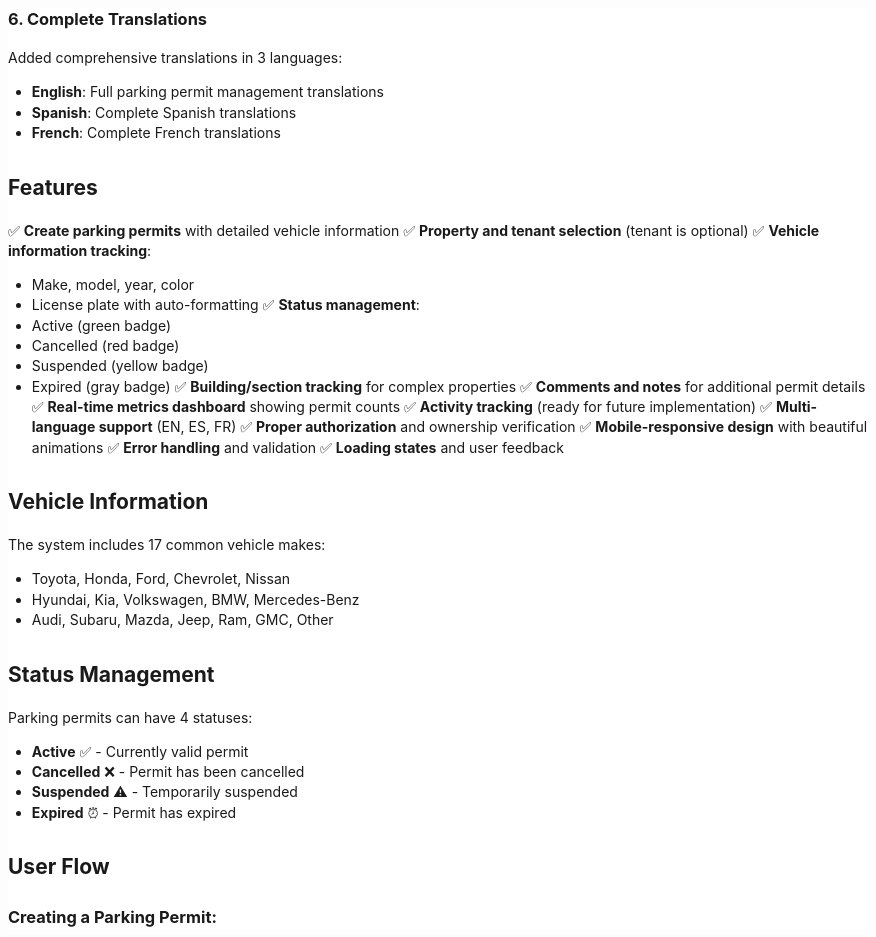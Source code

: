 ### 6. **Complete Translations**

Added comprehensive translations in 3 languages:

- **English**: Full parking permit management translations
- **Spanish**: Complete Spanish translations
- **French**: Complete French translations

## Features

✅ **Create parking permits** with detailed vehicle information
✅ **Property and tenant selection** (tenant is optional)
✅ **Vehicle information tracking**:

- Make, model, year, color
- License plate with auto-formatting
  ✅ **Status management**:
- Active (green badge)
- Cancelled (red badge)
- Suspended (yellow badge)
- Expired (gray badge)
  ✅ **Building/section tracking** for complex properties
  ✅ **Comments and notes** for additional permit details
  ✅ **Real-time metrics dashboard** showing permit counts
  ✅ **Activity tracking** (ready for future implementation)
  ✅ **Multi-language support** (EN, ES, FR)
  ✅ **Proper authorization** and ownership verification
  ✅ **Mobile-responsive design** with beautiful animations
  ✅ **Error handling** and validation
  ✅ **Loading states** and user feedback

## Vehicle Information

The system includes 17 common vehicle makes:

- Toyota, Honda, Ford, Chevrolet, Nissan
- Hyundai, Kia, Volkswagen, BMW, Mercedes-Benz
- Audi, Subaru, Mazda, Jeep, Ram, GMC, Other

## Status Management

Parking permits can have 4 statuses:

- **Active** ✅ - Currently valid permit
- **Cancelled** ❌ - Permit has been cancelled
- **Suspended** ⚠️ - Temporarily suspended
- **Expired** ⏰ - Permit has expired

## User Flow

### Creating a Parking Permit:
